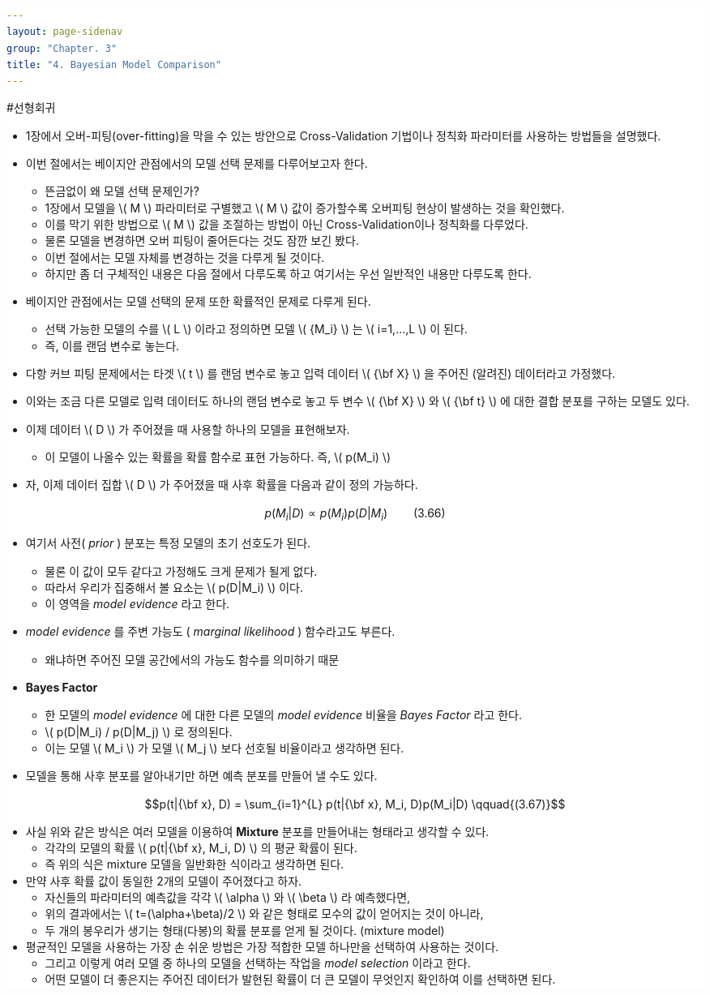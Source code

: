 ```yaml
---
layout: page-sidenav
group: "Chapter. 3"
title: "4. Bayesian Model Comparison"
---
```

#선형회귀
- 1장에서 오버-피팅(over-fitting)을 막을 수 있는 방안으로 Cross-Validation 기법이나 정칙화 파라미터를 사용하는 방법들을 설명했다.
- 이번 절에서는 베이지안 관점에서의 모델 선택 문제를 다루어보고자 한다.
    - 뜬금없이 왜 모델 선택 문제인가?
    - 1장에서 모델을 \\( M \\) 파라미터로 구별했고 \\( M \\) 값이 증가할수록 오버피팅 현상이 발생하는 것을 확인했다.
    - 이를 막기 위한 방법으로 \\( M \\) 값을 조절하는 방법이 아닌 Cross-Validation이나 정칙화를 다루었다.
    - 물론 모델을 변경하면 오버 피팅이 줄어든다는 것도 잠깐 보긴 봤다.
    - 이번 절에서는 모델 자체를 변경하는 것을 다루게 될 것이다.
    - 하지만 좀 더 구체적인 내용은 다음 절에서 다루도록 하고 여기서는 우선 일반적인 내용만 다루도록 한다.
- 베이지안 관점에서는 모델 선택의 문제 또한 확률적인 문제로 다루게 된다.
    - 선택 가능한 모델의 수를 \\( L \\) 이라고 정의하면 모델 \\( \{M\_i\} \\) 는 \\( i=1,...,L \\) 이 된다.
    - 즉, 이를 랜덤 변수로 놓는다.
    
- 다항 커브 피팅 문제에서는 타겟 \\( t \\) 를 랜덤 변수로 놓고 입력 데이터 \\( {\bf X} \\) 을 주어진 (알려진) 데이터라고 가정했다.
- 이와는 조금 다른 모델로 입력 데이터도 하나의 랜덤 변수로 놓고 두 변수 \\( {\bf X} \\) 와 \\( {\bf t} \\) 에 대한 결합 분포를 구하는 모델도 있다.
- 이제 데이터 \\( D \\) 가 주어졌을 때 사용할 하나의 모델을 표현해보자.
    - 이 모델이 나올수 있는 확률을 확률 함수로 표현 가능하다. 즉, \\( p(M\_i) \\)
- 자, 이제 데이터 집합 \\( D \\) 가 주어졌을 때 사후 확률을 다음과 같이 정의 가능하다.

$$p(M_i|D) \propto p(M_i)p(D|M_i) \qquad{(3.66)}$$

- 여기서 사전( *prior* ) 분포는 특정 모델의 초기 선호도가 된다. 
    - 물론 이 값이 모두 같다고 가정해도 크게 문제가 될게 없다.
    - 따라서 우리가 집중해서 볼 요소는 \\( p(D\|M\_i) \\) 이다.
    - 이 영역을 *model evidence* 라고 한다.

- *model evidence* 를 주변 가능도 ( *marginal likelihood* ) 함수라고도 부른다.
    - 왜냐하면 주어진 모델 공간에서의 가능도 함수를 의미하기 때문

- **Bayes Factor**
    - 한 모델의 *model evidence* 에 대한 다른 모델의 *model evidence* 비율을 *Bayes Factor* 라고 한다.
    - \\( p(D\|M\_i) / p(D\|M\_j) \\) 로 정의된다.
    - 이는 모델 \\( M\_i \\) 가 모델 \\( M\_j \\) 보다 선호될 비율이라고 생각하면 된다.
- 모델을 통해 사후 분포를 알아내기만 하면 예측 분포를 만들어 낼 수도 있다.

$$p(t|{\bf x}, D) = \sum_{i=1}^{L} p(t|{\bf x}, M_i, D)p(M_i|D) \qquad{(3.67)}$$

- 사실 위와 같은 방식은 여러 모델을 이용하여 **Mixture** 분포를 만들어내는 형태라고 생각할 수 있다.
    - 각각의 모델의 확률 \\( p(t\|{\bf x}, M\_i, D) \\) 의 평균 확률이 된다.
    - 즉 위의 식은 mixture 모델을 일반화한 식이라고 생각하면 된다.
- 만약 사후 확률 값이 동일한 2개의 모델이 주어졌다고 하자.
    - 자신들의 파라미터의 예측값을 각각 \\( \alpha \\) 와 \\( \beta \\) 라 예측했다면,
    - 위의 결과에서는 \\( t=(\alpha+\beta)/2 \\) 와 같은 형태로 모수의 값이 얻어지는 것이 아니라,
    - 두 개의 봉우리가 생기는 형태(다봉)의 확률 분포를 얻게 될 것이다. (mixture model)
- 평균적인 모델을 사용하는 가장 손 쉬운 방법은 가장 적합한 모델 하나만을 선택하여 사용하는 것이다.
    - 그리고 이렇게 여러 모델 중 하나의 모델을 선택하는 작업을 *model selection* 이라고 한다.
    - 어떤 모델이 더 좋은지는 주어진 데이터가 발현된 확률이 더 큰 모델이 무엇인지 확인하여 이를 선택하면 된다.
